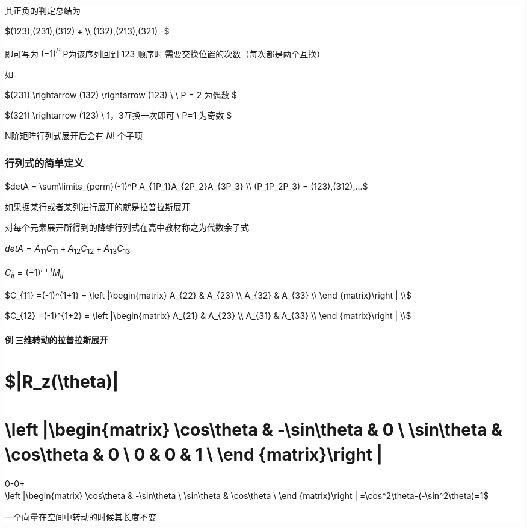 其正负的判定总结为

$(123),(231),(312) + \\ (132),(213),(321)  -$

即可写为   $(-1)^P$ P为该序列回到 123 顺序时 需要交换位置的次数（每次都是两个互换）

如 

$(231) \rightarrow (132) \rightarrow (123) \ \  P = 2 为偶数 $

$(321) \rightarrow (123) \ 1，3互换一次即可 \     P=1 为奇数 $

N阶矩阵行列式展开后会有 $N!$ 个子项

### 行列式的简单定义

$detA = \sum\limits_{perm}(-1)^P A_{1P_1}A_{2P_2}A_{3P_3} \\ (P_1P_2P_3) = (123),(312),...$

如果据某行或者某列进行展开的就是拉普拉斯展开

对每个元素展开所得到的降维行列式在高中教材称之为代数余子式

$detA = A_{11}C_{11}+A_{12}C_{12}+A_{13}C_{13}$

$C_{ij}=(-1)^{i+j}M_{ij}$

$C_{11} =(-1)^{1+1} =  
\left |\begin{matrix}
A_{22} & A_{23} \\ 
A_{32} & A_{33} \\  
\end {matrix}\right | \\$

$C_{12} =(-1)^{1+2} =  
\left |\begin{matrix}
A_{21} & A_{23} \\ 
A_{31} & A_{33} \\  
\end {matrix}\right | \\$

#### 例 三维转动的拉普拉斯展开

$|R_z(\theta)|
=  
\left |\begin{matrix}
\cos\theta & -\sin\theta & 0   \\
\sin\theta & \cos\theta  & 0   \\
0 & 0 & 1  		\\ 
\end {matrix}\right |   
=  
0-0+  
\left |\begin{matrix}
\cos\theta & -\sin\theta    \\
\sin\theta & \cos\theta     \\ 
\end {matrix}\right | 
=\cos^2\theta-(-\sin^2\theta)=1$

一个向量在空间中转动的时候其长度不变

